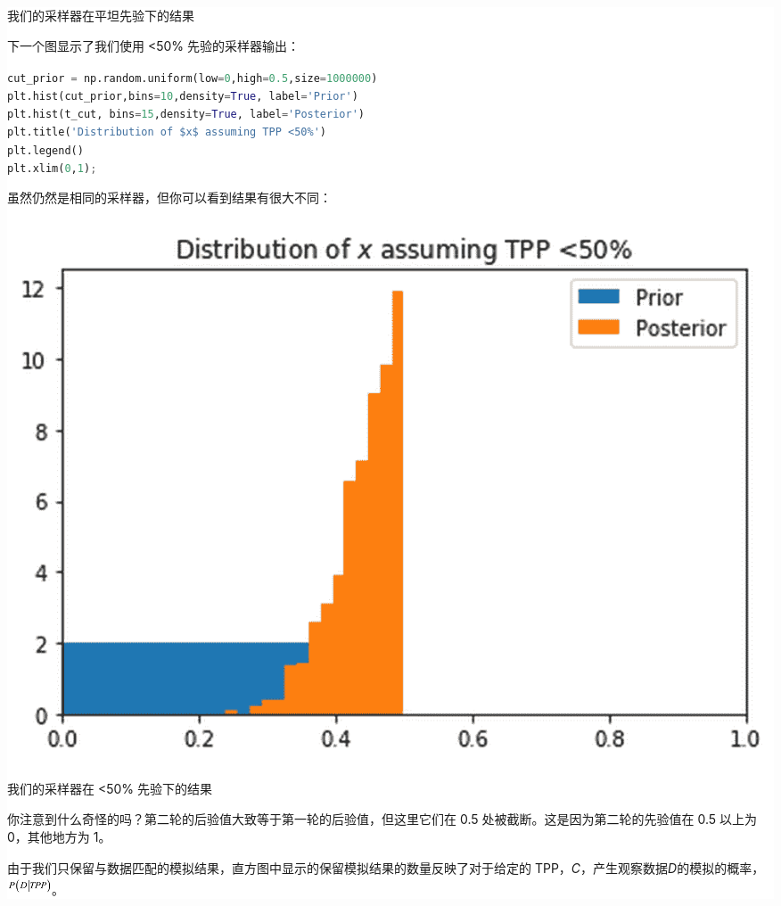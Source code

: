 我们的采样器在平坦先验下的结果

下一个图显示了我们使用 <50% 先验的采样器输出：

```py
cut_prior = np.random.uniform(low=0,high=0.5,size=1000000)
plt.hist(cut_prior,bins=10,density=True, label='Prior')
plt.hist(t_cut, bins=15,density=True, label='Posterior')
plt.title('Distribution of $x$ assuming TPP <50%')
plt.legend()
plt.xlim(0,1);
```

虽然仍然是相同的采样器，但你可以看到结果有很大不同：

![先验和后验](img/B10354_10_05.jpg)

我们的采样器在 <50% 先验下的结果

你注意到什么奇怪的吗？第二轮的后验值大致等于第一轮的后验值，但这里它们在 0.5 处被截断。这是因为第二轮的先验值在 0.5 以上为 0，其他地方为 1。

由于我们只保留与数据匹配的模拟结果，直方图中显示的保留模拟结果的数量反映了对于给定的 TPP，*C*，产生观察数据*D*的模拟的概率，![Prior and posterior](img/B10354_10_003.jpg)。
